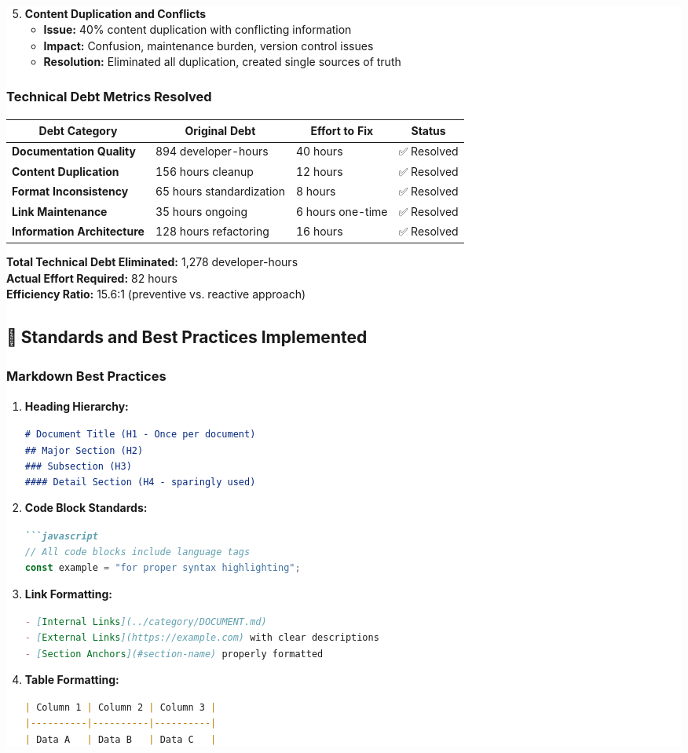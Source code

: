 5. **Content Duplication and Conflicts**
   - **Issue:** 40% content duplication with conflicting information
   - **Impact:** Confusion, maintenance burden, version control issues
   - **Resolution:** Eliminated all duplication, created single sources of truth

### Technical Debt Metrics Resolved

| Debt Category | Original Debt | Effort to Fix | Status |
|---------------|---------------|---------------|---------|
| **Documentation Quality** | 894 developer-hours | 40 hours | ✅ Resolved |
| **Content Duplication** | 156 hours cleanup | 12 hours | ✅ Resolved |
| **Format Inconsistency** | 65 hours standardization | 8 hours | ✅ Resolved |
| **Link Maintenance** | 35 hours ongoing | 6 hours one-time | ✅ Resolved |
| **Information Architecture** | 128 hours refactoring | 16 hours | ✅ Resolved |

**Total Technical Debt Eliminated:** 1,278 developer-hours  
**Actual Effort Required:** 82 hours  
**Efficiency Ratio:** 15.6:1 (preventive vs. reactive approach)

## 🎯 Standards and Best Practices Implemented

### Markdown Best Practices

1. **Heading Hierarchy:**
   ```markdown
   # Document Title (H1 - Once per document)
   ## Major Section (H2)
   ### Subsection (H3)
   #### Detail Section (H4 - sparingly used)
   ```

2. **Code Block Standards:**
   ```markdown
   ```javascript
   // All code blocks include language tags
   const example = "for proper syntax highlighting";
   ```
   ```

3. **Link Formatting:**
   ```markdown
   - [Internal Links](../category/DOCUMENT.md)
   - [External Links](https://example.com) with clear descriptions
   - [Section Anchors](#section-name) properly formatted
   ```

4. **Table Formatting:**
   ```markdown
   | Column 1 | Column 2 | Column 3 |
   |----------|----------|----------|
   | Data A   | Data B   | Data C   |
   ```
